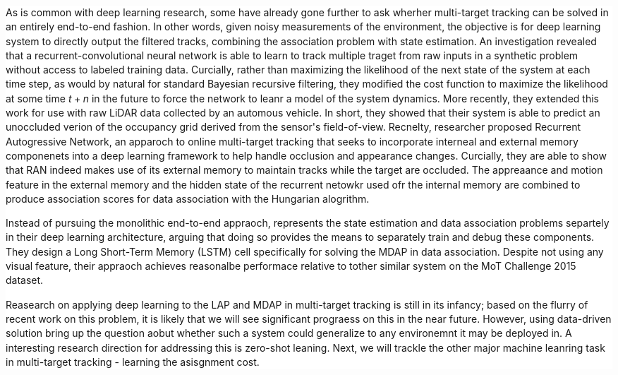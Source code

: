 As is common with deep learning research, some have already gone further to ask wherher multi-target tracking can be solved in an entirely end-to-end fashion. In other words, given noisy measurements of the environment, the objective is for deep learning system to directly output the filtered tracks, combining the association problem with state estimation. An investigation revealed that a recurrent-convolutional neural network is able to learn to track multiple traget from raw inputs in a synthetic problem without access to labeled training data. Curcially, rather than maximizing the likelihood of the next state of the system at each time step, as would by natural for standard Bayesian recursive filtering, they modified the cost function to maximize the likelihood at some time $t+n$ in the future to force the network to leanr a model of the system dynamics. More recently, they extended this work for use with raw LiDAR data collected by an automous vehicle. In short, they showed that their system is able to predict an unoccluded verion of the occupancy grid derived from the sensor's field-of-view. Recnelty, researcher proposed Recurrent Autogressive Network, an apparoch to online multi-target tracking that seeks to incorporate interneal and external memory componenets into a deep learning framework to help handle occlusion and appearance changes. Curcially, they are able to show that RAN indeed makes use of its external memory to maintain tracks while the target are occluded. The appreaance and motion feature in the external memory and the hidden state of the recurrent netowkr used ofr the internal memory are combined to produce association scores for data association with the Hungarian alogrithm. 

Instead of pursuing the monolithic end-to-end appraoch, represents the state estimation and data association problems separtely in their deep learning architecture, arguing that doing so provides the means to separately train and debug these components. They design a Long Short-Term Memory (LSTM) cell specifically for solving the MDAP in data association. Despite not using any visual feature, their appraoch achieves reasonalbe performace relative to tother similar system on the MoT Challenge 2015 dataset.

Reasearch on applying deep learning to the LAP and MDAP in multi-target tracking is still in its infancy; based on the flurry of recent work on this problem, it is likely that we will see significant prograess on this in the near future. However, using data-driven solution bring up the question aobut whether such a system could generalize to any environemnt it may be deployed in. A interesting research direction for addressing this is zero-shot leaning. Next, we will trackle the other major machine leanring task in multi-target tracking - learning the asisgnment cost.


